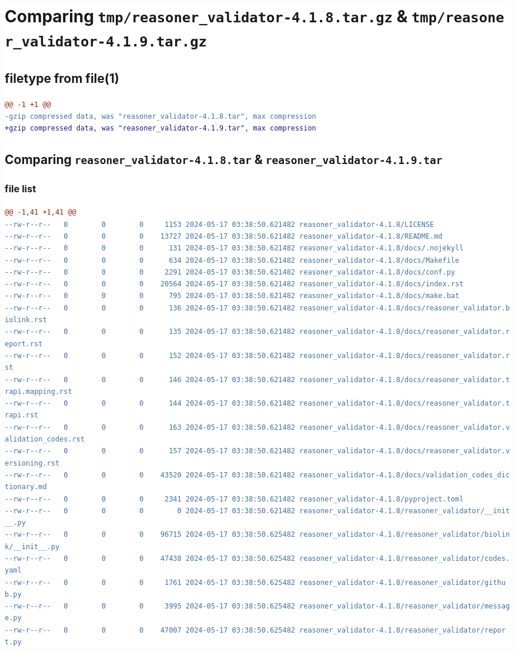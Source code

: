 # Comparing `tmp/reasoner_validator-4.1.8.tar.gz` & `tmp/reasoner_validator-4.1.9.tar.gz`

## filetype from file(1)

```diff
@@ -1 +1 @@
-gzip compressed data, was "reasoner_validator-4.1.8.tar", max compression
+gzip compressed data, was "reasoner_validator-4.1.9.tar", max compression
```

## Comparing `reasoner_validator-4.1.8.tar` & `reasoner_validator-4.1.9.tar`

### file list

```diff
@@ -1,41 +1,41 @@
--rw-r--r--   0        0        0     1153 2024-05-17 03:38:50.621482 reasoner_validator-4.1.8/LICENSE
--rw-r--r--   0        0        0    13727 2024-05-17 03:38:50.621482 reasoner_validator-4.1.8/README.md
--rw-r--r--   0        0        0      131 2024-05-17 03:38:50.621482 reasoner_validator-4.1.8/docs/.nojekyll
--rw-r--r--   0        0        0      634 2024-05-17 03:38:50.621482 reasoner_validator-4.1.8/docs/Makefile
--rw-r--r--   0        0        0     2291 2024-05-17 03:38:50.621482 reasoner_validator-4.1.8/docs/conf.py
--rw-r--r--   0        0        0    20564 2024-05-17 03:38:50.621482 reasoner_validator-4.1.8/docs/index.rst
--rw-r--r--   0        0        0      795 2024-05-17 03:38:50.621482 reasoner_validator-4.1.8/docs/make.bat
--rw-r--r--   0        0        0      136 2024-05-17 03:38:50.621482 reasoner_validator-4.1.8/docs/reasoner_validator.biolink.rst
--rw-r--r--   0        0        0      135 2024-05-17 03:38:50.621482 reasoner_validator-4.1.8/docs/reasoner_validator.report.rst
--rw-r--r--   0        0        0      152 2024-05-17 03:38:50.621482 reasoner_validator-4.1.8/docs/reasoner_validator.rst
--rw-r--r--   0        0        0      146 2024-05-17 03:38:50.621482 reasoner_validator-4.1.8/docs/reasoner_validator.trapi.mapping.rst
--rw-r--r--   0        0        0      144 2024-05-17 03:38:50.621482 reasoner_validator-4.1.8/docs/reasoner_validator.trapi.rst
--rw-r--r--   0        0        0      163 2024-05-17 03:38:50.621482 reasoner_validator-4.1.8/docs/reasoner_validator.validation_codes.rst
--rw-r--r--   0        0        0      157 2024-05-17 03:38:50.621482 reasoner_validator-4.1.8/docs/reasoner_validator.versioning.rst
--rw-r--r--   0        0        0    43520 2024-05-17 03:38:50.621482 reasoner_validator-4.1.8/docs/validation_codes_dictionary.md
--rw-r--r--   0        0        0     2341 2024-05-17 03:38:50.621482 reasoner_validator-4.1.8/pyproject.toml
--rw-r--r--   0        0        0        0 2024-05-17 03:38:50.621482 reasoner_validator-4.1.8/reasoner_validator/__init__.py
--rw-r--r--   0        0        0    96715 2024-05-17 03:38:50.625482 reasoner_validator-4.1.8/reasoner_validator/biolink/__init__.py
--rw-r--r--   0        0        0    47438 2024-05-17 03:38:50.625482 reasoner_validator-4.1.8/reasoner_validator/codes.yaml
--rw-r--r--   0        0        0     1761 2024-05-17 03:38:50.625482 reasoner_validator-4.1.8/reasoner_validator/github.py
--rw-r--r--   0        0        0     3995 2024-05-17 03:38:50.625482 reasoner_validator-4.1.8/reasoner_validator/message.py
--rw-r--r--   0        0        0    47007 2024-05-17 03:38:50.625482 reasoner_validator-4.1.8/reasoner_validator/report.py
```